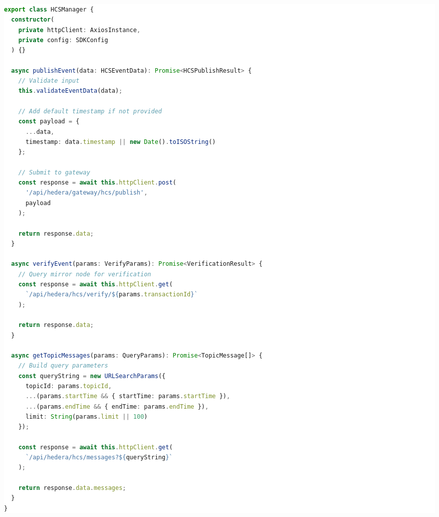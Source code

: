 ```typescript
export class HCSManager {
  constructor(
    private httpClient: AxiosInstance,
    private config: SDKConfig
  ) {}
  
  async publishEvent(data: HCSEventData): Promise<HCSPublishResult> {
    // Validate input
    this.validateEventData(data);
    
    // Add default timestamp if not provided
    const payload = {
      ...data,
      timestamp: data.timestamp || new Date().toISOString()
    };
    
    // Submit to gateway
    const response = await this.httpClient.post(
      '/api/hedera/gateway/hcs/publish',
      payload
    );
    
    return response.data;
  }
  
  async verifyEvent(params: VerifyParams): Promise<VerificationResult> {
    // Query mirror node for verification
    const response = await this.httpClient.get(
      `/api/hedera/hcs/verify/${params.transactionId}`
    );
    
    return response.data;
  }
  
  async getTopicMessages(params: QueryParams): Promise<TopicMessage[]> {
    // Build query parameters
    const queryString = new URLSearchParams({
      topicId: params.topicId,
      ...(params.startTime && { startTime: params.startTime }),
      ...(params.endTime && { endTime: params.endTime }),
      limit: String(params.limit || 100)
    });
    
    const response = await this.httpClient.get(
      `/api/hedera/hcs/messages?${queryString}`
    );
    
    return response.data.messages;
  }
}
```
